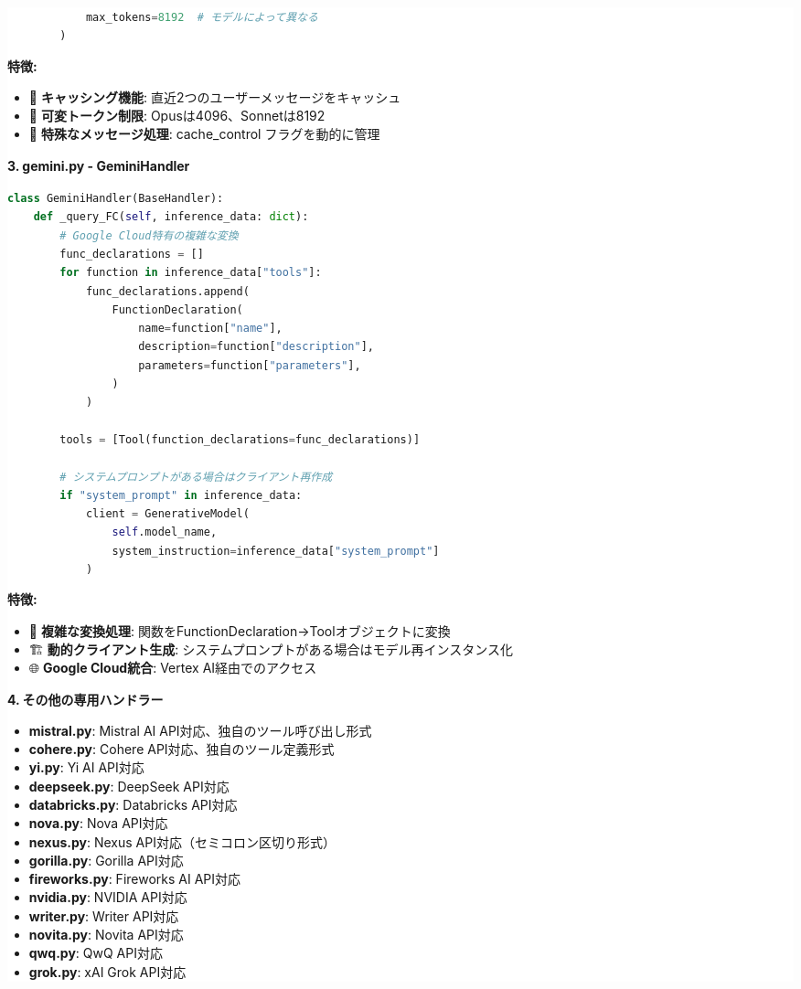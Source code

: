 ```python
            max_tokens=8192  # モデルによって異なる
        )
```
**特徴:**
- 🚀 **キャッシング機能**: 直近2つのユーザーメッセージをキャッシュ
- 📏 **可変トークン制限**: Opusは4096、Sonnetは8192
- 🔄 **特殊なメッセージ処理**: cache_control フラグを動的に管理

**3. gemini.py - GeminiHandler**
```python
class GeminiHandler(BaseHandler):
    def _query_FC(self, inference_data: dict):
        # Google Cloud特有の複雑な変換
        func_declarations = []
        for function in inference_data["tools"]:
            func_declarations.append(
                FunctionDeclaration(
                    name=function["name"],
                    description=function["description"],
                    parameters=function["parameters"],
                )
            )
        
        tools = [Tool(function_declarations=func_declarations)]
        
        # システムプロンプトがある場合はクライアント再作成
        if "system_prompt" in inference_data:
            client = GenerativeModel(
                self.model_name,
                system_instruction=inference_data["system_prompt"]
            )
```
**特徴:**
- 🔧 **複雑な変換処理**: 関数をFunctionDeclaration→Toolオブジェクトに変換
- 🏗️ **動的クライアント生成**: システムプロンプトがある場合はモデル再インスタンス化
- 🌐 **Google Cloud統合**: Vertex AI経由でのアクセス

**4. その他の専用ハンドラー**
- **mistral.py**: Mistral AI API対応、独自のツール呼び出し形式
- **cohere.py**: Cohere API対応、独自のツール定義形式
- **yi.py**: Yi AI API対応
- **deepseek.py**: DeepSeek API対応
- **databricks.py**: Databricks API対応
- **nova.py**: Nova API対応
- **nexus.py**: Nexus API対応（セミコロン区切り形式）
- **gorilla.py**: Gorilla API対応
- **fireworks.py**: Fireworks AI API対応
- **nvidia.py**: NVIDIA API対応
- **writer.py**: Writer API対応
- **novita.py**: Novita API対応
- **qwq.py**: QwQ API対応
- **grok.py**: xAI Grok API対応
